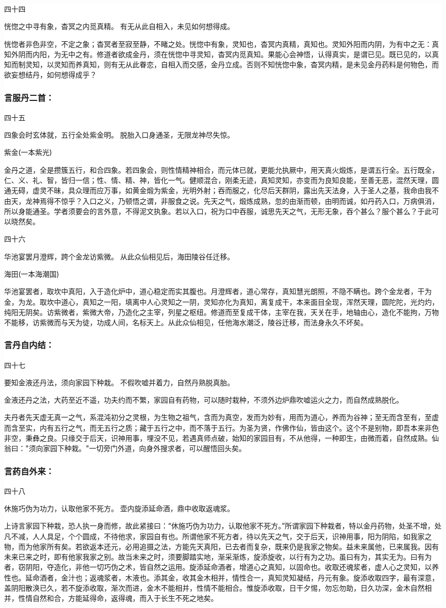 四十四

恍惚之中寻有象，杳冥之内觅真精。
有无从此自相入，未见如何想得成。

恍惚者非色非空，不定之象；杳冥者至寂至静，不睹之处。恍惚中有象，灵知也，杳冥内真精，真知也。灵知外阳而内阴，为有中之无：真知外阴而内阳，为无中之有。修道者欲成金丹，须在恍惚中寻灵知，杳冥内觅真知。果能心会神悟，认得真实，是谓已见。既已见的，以真知而制灵知，以灵知而养真知，则有无从此眷恋，自相入而交感，金丹立成。否则不知恍惚中象，杳冥内精，是未见金丹药料是何物色，而欲妄想结丹，如何想得成乎？

### 言服丹二首：

四十五

四象会时玄体就，五行全处紫金明。
脱胎入口身通圣，无限龙神尽失惊。

紫金(一本紫光)

金丹之道，全是攒簇五行，和合四象。若四象会，则性情精神相合，而元体已就，更能允执厥中，用天真火煅炼，是谓五行全。五行既全，仁、义、礼、智，皆归一信；性、情、精、神，皆化一气。健顺混合，刚柔无迹，真知灵知，亦变而为良知良能，至善无恶，混然天理，圆通无碍，虚灵不昧，具众理而应万事，如黄金煅为紫金，光明外射；吞而服之，化尽后天群阴，露出先天法身，入于圣人之基，我命由我不由天，龙神焉得不惊乎？入口之义，乃顿悟之谓，非服食之说。先天之气，煅炼成熟，忽的由渐而顿，由明而诚，如丹药入口，万病俱消，所以身能通圣。学者须要会的言外意，不得泥文执象。若以入口，祝为口中吞服，诚思先天之气，无形无象，吞个甚么？服个甚么？于此可以晓然矣。

四十六

华池宴罢月澄辉，跨个金龙访紫微。
从此众仙相见后，海田陵谷任迁移。

海田(一本海潮国)

华池宴罢者，取坎中真阳，入于造化炉中，道心稳定而实其腹也。月澄辉者，道心常存，真知慧光朗照，不隐不瞒也。跨个金龙者，干为金，为龙。取坎中道心，真知之一阳，填离中人心灵知之一阴，灵知亦化为真知，离复成干，本来面目全现，浑然天理，圆陀陀，光灼灼，纯阳无阴矣。访紫微者，紫微大帝，乃造化之主宰，列星之枢纽。修道而至复成干体，主宰在我，天关在手，地轴由心，造化不能拘，万物不能移，访紫微而与天为徒，功成人间，名标天上。从此众仙相见，任他海水潮泛，陵谷迁移，而法身永久不坏矣。

### 言丹自内结：

四十七

要知金液还丹法，须向家园下种栽。
不假吹嘘并着力，自然丹熟脱真胎。

金液还丹之法，大药至近不遥，功夫约而不繁，家园自有药物，可以随时栽种，不须外边炉鼎吹嘘运火之力，而自然成熟脱化。

夫丹者先天虚无真一之气，系混沌初分之灵根，为生物之祖气，含而为真空，发而为妙有，用而为道心，养而为谷神；至无而含至有，至虚而含至实，内有五行之气，而无五行之质；藏于五行之中，而不落于五行。为圣为贤，作佛作仙，皆由这个。这个不是别物，即吾本来非色非空，秉彝之良。只缘交于后天，识神用事，埋没不见，若遇真师点破，始知的家园目有，不从他得，一种即生，由微而着，自然成熟。仙翁曰："须向家园下种栽。"一切旁门外道，向身外搜求者，可以醒悟回头矣。

### 言药自外来：

四十八

休施巧伪为功力，认取他家不死方。
壶内旋添延命酒，鼎中收取返魂浆。

上诗言家园下种栽，恐人执一身而修，故此紧接曰：“休施巧伪为功力，认取他家不死方。”所谓家园下种栽者，特以金丹药物，处圣不增，处凡不减，人人具足，个个圆成，不待他求，家园自有也。所谓他家不死方者，待以先天之气，交于后天，识神用事，阳为阴陷，如我家之物，而为他家所有矣。若欲返本还元，必用追摄之法，方能先天真阳，已去者而复杂，既来仍是我家之物矣。益未来属他，已来属我。因有未来已来之时，即有他家我家之别。故当未来之时，须要脚踏实地，渐采渐炼，旋添旋收，以行有为之功。虽曰有为，其实无为。曰有为者，窃阴阳，夺造化，非他一切巧伪之术，皆自然之运用。旋添延命酒者，增道心之真知，以固命也。收取还魂浆者，虚人心之灵知，以养性也。延命酒者，金汁也；返魂浆者，木液也。添其金，收其金木相并，情性合一，真知灵知凝结，丹元有象。旋添收取四字，最有深意，盖阴阳散涣已久，若不旋添收取，渐次而进，金木不能相并，性情不能相合。惟旋添收取，日干夕惕，勿忘勿助，日久功深，金木自然相并，性情自然和合，方能延得命，返得魂，而入于长生不死之地矣。
